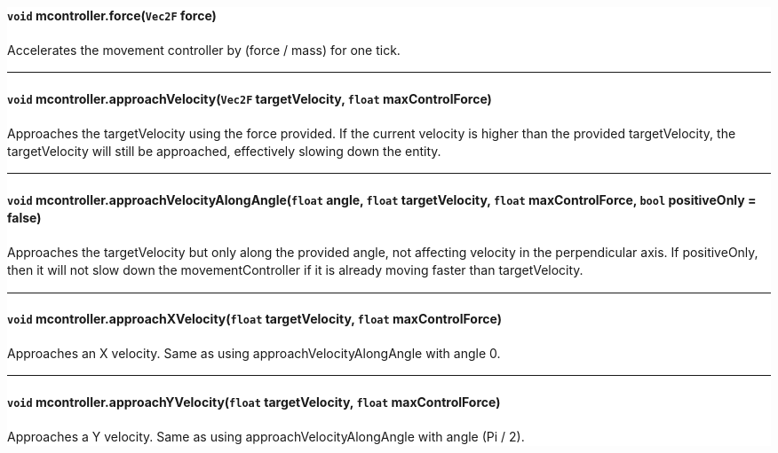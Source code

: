 
#### `void` mcontroller.force(`Vec2F` force)

Accelerates the movement controller by (force / mass) for one tick.

---

#### `void` mcontroller.approachVelocity(`Vec2F` targetVelocity, `float` maxControlForce)

Approaches the targetVelocity using the force provided. If the current velocity is higher than the provided targetVelocity, the targetVelocity will still be approached, effectively slowing down the entity.

---

#### `void` mcontroller.approachVelocityAlongAngle(`float` angle, `float` targetVelocity, `float` maxControlForce, `bool` positiveOnly = false)

Approaches the targetVelocity but only along the provided angle, not affecting velocity in the perpendicular axis. If positiveOnly, then it will not slow down the movementController if it is already moving faster than targetVelocity.

---

#### `void` mcontroller.approachXVelocity(`float` targetVelocity, `float` maxControlForce)

Approaches an X velocity. Same as using approachVelocityAlongAngle with angle 0.

---

#### `void` mcontroller.approachYVelocity(`float` targetVelocity, `float` maxControlForce)

Approaches a Y velocity. Same as using approachVelocityAlongAngle with angle (Pi / 2).
